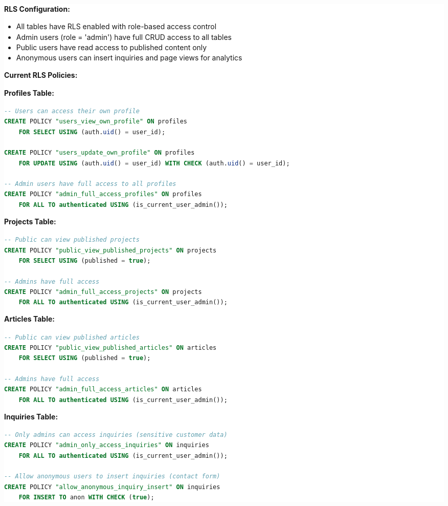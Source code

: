 **RLS Configuration:**
- All tables have RLS enabled with role-based access control
- Admin users (role = 'admin') have full CRUD access to all tables
- Public users have read access to published content only
- Anonymous users can insert inquiries and page views for analytics

**Current RLS Policies:**

**Profiles Table:**
```sql
-- Users can access their own profile
CREATE POLICY "users_view_own_profile" ON profiles
    FOR SELECT USING (auth.uid() = user_id);

CREATE POLICY "users_update_own_profile" ON profiles  
    FOR UPDATE USING (auth.uid() = user_id) WITH CHECK (auth.uid() = user_id);

-- Admin users have full access to all profiles
CREATE POLICY "admin_full_access_profiles" ON profiles
    FOR ALL TO authenticated USING (is_current_user_admin());
```

**Projects Table:**
```sql
-- Public can view published projects
CREATE POLICY "public_view_published_projects" ON projects
    FOR SELECT USING (published = true);

-- Admins have full access
CREATE POLICY "admin_full_access_projects" ON projects
    FOR ALL TO authenticated USING (is_current_user_admin());
```

**Articles Table:**
```sql
-- Public can view published articles
CREATE POLICY "public_view_published_articles" ON articles
    FOR SELECT USING (published = true);

-- Admins have full access
CREATE POLICY "admin_full_access_articles" ON articles
    FOR ALL TO authenticated USING (is_current_user_admin());
```

**Inquiries Table:**
```sql
-- Only admins can access inquiries (sensitive customer data)
CREATE POLICY "admin_only_access_inquiries" ON inquiries
    FOR ALL TO authenticated USING (is_current_user_admin());

-- Allow anonymous users to insert inquiries (contact form)
CREATE POLICY "allow_anonymous_inquiry_insert" ON inquiries
    FOR INSERT TO anon WITH CHECK (true);
```
